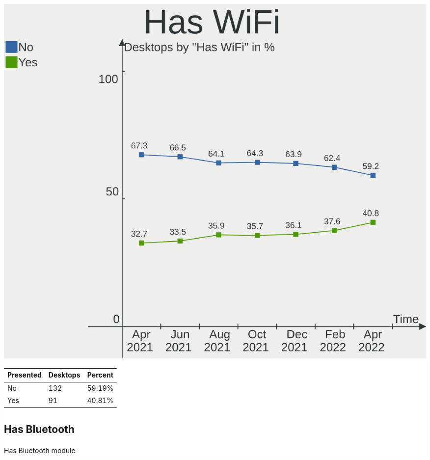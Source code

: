 ![Has WiFi](./images/line_chart/node_has_wifi.svg)

| Presented | Desktops | Percent |
|-----------|----------|---------|
| No        | 132      | 59.19%  |
| Yes       | 91       | 40.81%  |

Has Bluetooth
-------------

Has Bluetooth module
